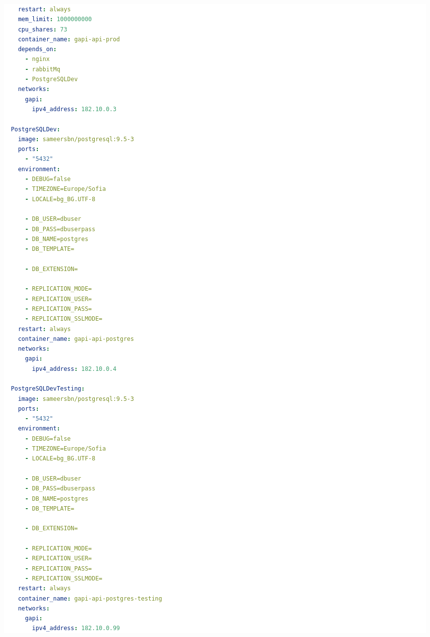```yml
    restart: always
    mem_limit: 1000000000
    cpu_shares: 73
    container_name: gapi-api-prod
    depends_on:
      - nginx
      - rabbitMq
      - PostgreSQLDev
    networks:
      gapi:
        ipv4_address: 182.10.0.3

  PostgreSQLDev:
    image: sameersbn/postgresql:9.5-3
    ports:
      - "5432"
    environment:
      - DEBUG=false
      - TIMEZONE=Europe/Sofia
      - LOCALE=bg_BG.UTF-8

      - DB_USER=dbuser
      - DB_PASS=dbuserpass
      - DB_NAME=postgres
      - DB_TEMPLATE=

      - DB_EXTENSION=

      - REPLICATION_MODE=
      - REPLICATION_USER=
      - REPLICATION_PASS=
      - REPLICATION_SSLMODE=
    restart: always
    container_name: gapi-api-postgres
    networks:
      gapi:
        ipv4_address: 182.10.0.4

  PostgreSQLDevTesting:
    image: sameersbn/postgresql:9.5-3
    ports:
      - "5432"
    environment:
      - DEBUG=false
      - TIMEZONE=Europe/Sofia
      - LOCALE=bg_BG.UTF-8

      - DB_USER=dbuser
      - DB_PASS=dbuserpass
      - DB_NAME=postgres
      - DB_TEMPLATE=

      - DB_EXTENSION=

      - REPLICATION_MODE=
      - REPLICATION_USER=
      - REPLICATION_PASS=
      - REPLICATION_SSLMODE=
    restart: always
    container_name: gapi-api-postgres-testing
    networks:
      gapi:
        ipv4_address: 182.10.0.99
```